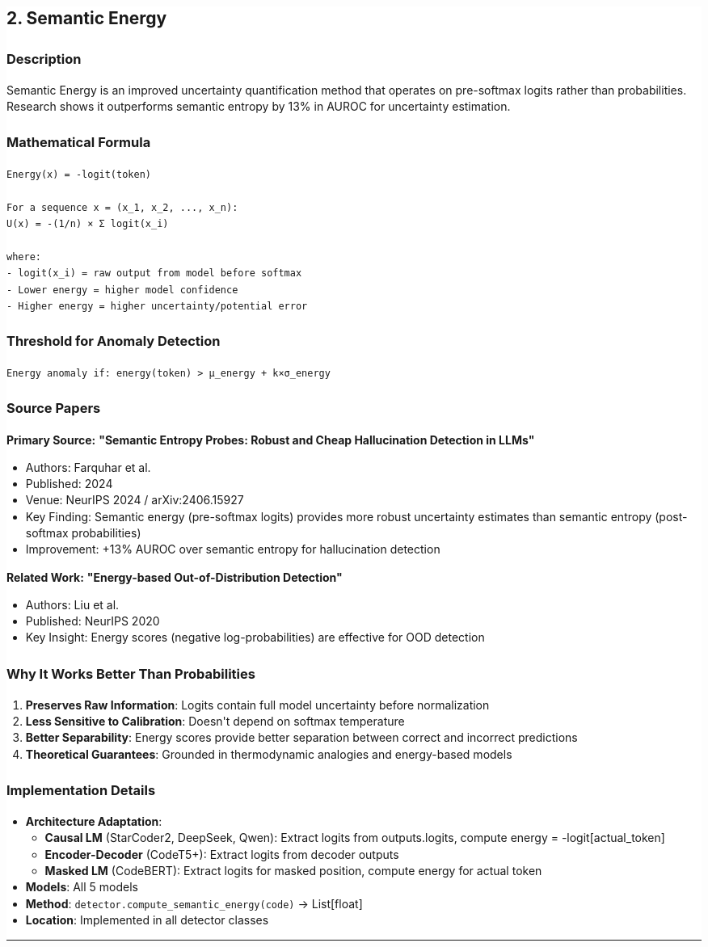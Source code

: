 
## 2. Semantic Energy

### Description
Semantic Energy is an improved uncertainty quantification method that operates on pre-softmax logits rather than probabilities. Research shows it outperforms semantic entropy by 13% in AUROC for uncertainty estimation.

### Mathematical Formula
```
Energy(x) = -logit(token)

For a sequence x = (x_1, x_2, ..., x_n):
U(x) = -(1/n) × Σ logit(x_i)

where:
- logit(x_i) = raw output from model before softmax
- Lower energy = higher model confidence
- Higher energy = higher uncertainty/potential error
```

### Threshold for Anomaly Detection
```
Energy anomaly if: energy(token) > μ_energy + k×σ_energy
```

### Source Papers

**Primary Source:**
**"Semantic Entropy Probes: Robust and Cheap Hallucination Detection in LLMs"**
- Authors: Farquhar et al.
- Published: 2024
- Venue: NeurIPS 2024 / arXiv:2406.15927
- Key Finding: Semantic energy (pre-softmax logits) provides more robust uncertainty estimates than semantic entropy (post-softmax probabilities)
- Improvement: +13% AUROC over semantic entropy for hallucination detection

**Related Work:**
**"Energy-based Out-of-Distribution Detection"**
- Authors: Liu et al.
- Published: NeurIPS 2020
- Key Insight: Energy scores (negative log-probabilities) are effective for OOD detection

### Why It Works Better Than Probabilities
1. **Preserves Raw Information**: Logits contain full model uncertainty before normalization
2. **Less Sensitive to Calibration**: Doesn't depend on softmax temperature
3. **Better Separability**: Energy scores provide better separation between correct and incorrect predictions
4. **Theoretical Guarantees**: Grounded in thermodynamic analogies and energy-based models

### Implementation Details
- **Architecture Adaptation**:
  - **Causal LM** (StarCoder2, DeepSeek, Qwen): Extract logits from outputs.logits, compute energy = -logit[actual_token]
  - **Encoder-Decoder** (CodeT5+): Extract logits from decoder outputs
  - **Masked LM** (CodeBERT): Extract logits for masked position, compute energy for actual token
- **Models**: All 5 models
- **Method**: `detector.compute_semantic_energy(code)` → List[float]
- **Location**: Implemented in all detector classes

---